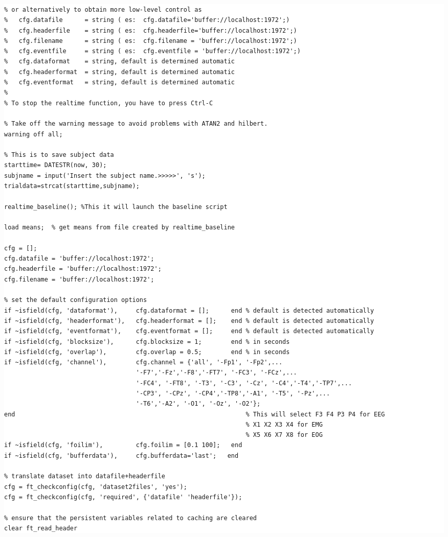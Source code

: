     % or alternatively to obtain more low-level control as
    %   cfg.datafile      = string ( es:  cfg.datafile='buffer://localhost:1972';)
    %   cfg.headerfile    = string ( es:  cfg.headerfile='buffer://localhost:1972';)
    %   cfg.filename      = string ( es:  cfg.filename = 'buffer://localhost:1972';)
    %   cfg.eventfile     = string ( es:  cfg.eventfile = 'buffer://localhost:1972';)
    %   cfg.dataformat    = string, default is determined automatic
    %   cfg.headerformat  = string, default is determined automatic
    %   cfg.eventformat   = string, default is determined automatic
    %
    % To stop the realtime function, you have to press Ctrl-C

    % Take off the warning message to avoid problems with ATAN2 and hilbert.
    warning off all;

    % This is to save subject data
    starttime= DATESTR(now, 30);
    subjname = input('Insert the subject name.>>>>>', 's');
    trialdata=strcat(starttime,subjname);

    realtime_baseline(); %This it will launch the baseline script

    load means;  % get means from file created by realtime_baseline

    cfg = [];
    cfg.datafile = 'buffer://localhost:1972';
    cfg.headerfile = 'buffer://localhost:1972';
    cfg.filename = 'buffer://localhost:1972';

    % set the default configuration options
    if ~isfield(cfg, 'dataformat'),     cfg.dataformat = [];      end % default is detected automatically
    if ~isfield(cfg, 'headerformat'),   cfg.headerformat = [];    end % default is detected automatically
    if ~isfield(cfg, 'eventformat'),    cfg.eventformat = [];     end % default is detected automatically
    if ~isfield(cfg, 'blocksize'),      cfg.blocksize = 1;        end % in seconds
    if ~isfield(cfg, 'overlap'),        cfg.overlap = 0.5;        end % in seconds
    if ~isfield(cfg, 'channel'),        cfg.channel = {'all', '-Fp1', '-Fp2',...
                                        '-F7','-Fz','-F8','-FT7', '-FC3', '-FCz',...
                                        '-FC4', '-FT8', '-T3', '-C3', '-Cz', '-C4','-T4','-TP7',...
                                        '-CP3', '-CPz', '-CP4','-TP8','-A1', '-T5', '-Pz',...
                                        '-T6','-A2', '-O1', '-Oz', '-O2'};
    end                                                               % This will select F3 F4 P3 P4 for EEG
                                                                      % X1 X2 X3 X4 for EMG
                                                                      % X5 X6 X7 X8 for EOG
    if ~isfield(cfg, 'foilim'),         cfg.foilim = [0.1 100];   end
    if ~isfield(cfg, 'bufferdata'),     cfg.bufferdata='last';   end

    % translate dataset into datafile+headerfile
    cfg = ft_checkconfig(cfg, 'dataset2files', 'yes');
    cfg = ft_checkconfig(cfg, 'required', {'datafile' 'headerfile'});

    % ensure that the persistent variables related to caching are cleared
    clear ft_read_header
